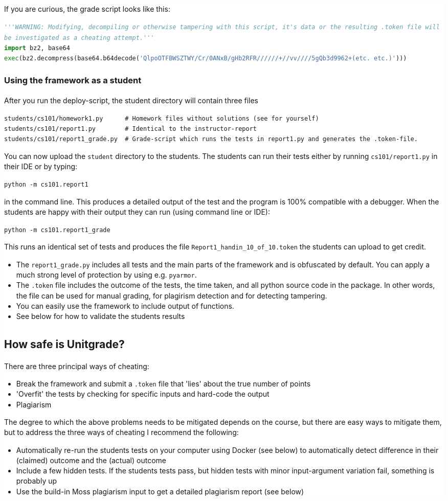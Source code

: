 If you are curious, the grade script looks like this:
```python
'''WARNING: Modifying, decompiling or otherwise tampering with this script, it's data or the resulting .token file will be investigated as a cheating attempt.'''
import bz2, base64
exec(bz2.decompress(base64.b64decode('QlpoOTFBWSZTWY/Cr/0ANxB/gHb2RFR//////+//vv////5gQb3d9962+(etc. etc.)')))
```

### Using the framework as a student
After you run the deploy-script, the student directory will contain three files
```terminal
students/cs101/homework1.py      # Homework files without solutions (see for yourself)
students/cs101/report1.py        # Identical to the instructor-report
students/cs101/report1_grade.py  # Grade-script which runs the tests in report1.py and generates the .token-file. 
```
You can now upload the `student` directory to the students. The students can run their tests either by running `cs101/report1.py` in their IDE or by typing:
```
python -m cs101.report1
```
in the command line. This produces a detailed output of the test and the program is 100% compatible with a debugger. When the students are happy with their output they can run (using command line or IDE):
```
python -m cs101.report1_grade
```
This runs an identical set of tests and produces the file `Report1_handin_10_of_10.token` the students can upload to get credit. 
 - The `report1_grade.py` includes all tests and the main parts of the framework and is obfuscated by default. You can apply a much strong level of protection by using e.g. `pyarmor`.
 - The `.token` file includes the outcome of the tests, the time taken, and all python source code in the package. In other words, the file can be used for manual grading, for plagirism detection and for detecting tampering. 
 - You can easily use the framework to include output of functions. 
 - See below for how to validate the students results 

## How safe is Unitgrade?
There are three principal ways of cheating:
 - Break the framework and submit a `.token` file that 'lies' about the true number of points
 - 'Overfit' the tests by checking for specific inputs and hard-code the output
 - Plagiarism

The degree to which the above problems needs to be mitigated depends on the course, but there are easy ways to mitigate them, but to address the three ways of cheating I recommend the following:

 - Automatically re-run the students tests on your computer using Docker (see below) to automatically detect difference in their (claimed) outcome and the (actual) outcome
 - Include a few hidden tests. If the students tests pass, but hidden tests with minor input-argument variation fail, something is probably up
 - Use the build-in Moss plagiarism input to get a detailed plagiarism report (see below)
